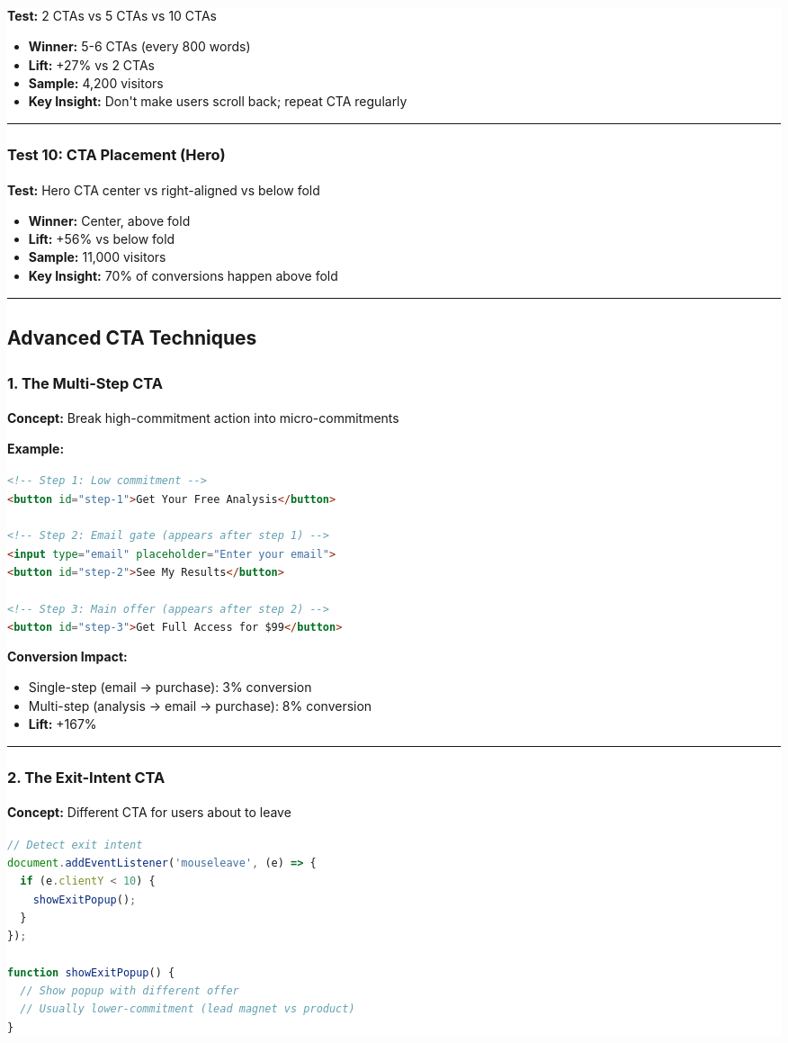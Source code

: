 **Test:** 2 CTAs vs 5 CTAs vs 10 CTAs
- **Winner:** 5-6 CTAs (every 800 words)
- **Lift:** +27% vs 2 CTAs
- **Sample:** 4,200 visitors
- **Key Insight:** Don't make users scroll back; repeat CTA regularly

---

### Test 10: CTA Placement (Hero)

**Test:** Hero CTA center vs right-aligned vs below fold
- **Winner:** Center, above fold
- **Lift:** +56% vs below fold
- **Sample:** 11,000 visitors
- **Key Insight:** 70% of conversions happen above fold

---

## Advanced CTA Techniques

### 1. The Multi-Step CTA

**Concept:** Break high-commitment action into micro-commitments

**Example:**
```html
<!-- Step 1: Low commitment -->
<button id="step-1">Get Your Free Analysis</button>

<!-- Step 2: Email gate (appears after step 1) -->
<input type="email" placeholder="Enter your email">
<button id="step-2">See My Results</button>

<!-- Step 3: Main offer (appears after step 2) -->
<button id="step-3">Get Full Access for $99</button>
```

**Conversion Impact:**
- Single-step (email → purchase): 3% conversion
- Multi-step (analysis → email → purchase): 8% conversion
- **Lift:** +167%

---

### 2. The Exit-Intent CTA

**Concept:** Different CTA for users about to leave

```javascript
// Detect exit intent
document.addEventListener('mouseleave', (e) => {
  if (e.clientY < 10) {
    showExitPopup();
  }
});

function showExitPopup() {
  // Show popup with different offer
  // Usually lower-commitment (lead magnet vs product)
}
```
